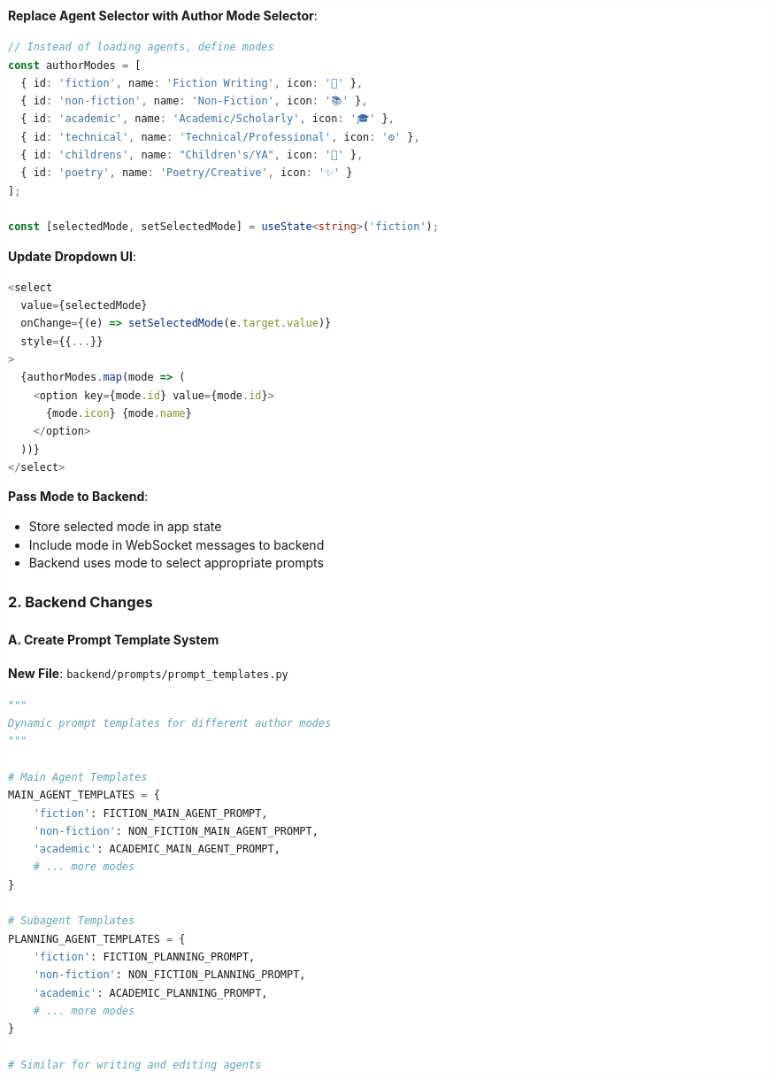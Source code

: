 **Replace Agent Selector with Author Mode Selector**:

```typescript
// Instead of loading agents, define modes
const authorModes = [
  { id: 'fiction', name: 'Fiction Writing', icon: '📖' },
  { id: 'non-fiction', name: 'Non-Fiction', icon: '📚' },
  { id: 'academic', name: 'Academic/Scholarly', icon: '🎓' },
  { id: 'technical', name: 'Technical/Professional', icon: '⚙️' },
  { id: 'childrens', name: "Children's/YA", icon: '🌟' },
  { id: 'poetry', name: 'Poetry/Creative', icon: '✨' }
];

const [selectedMode, setSelectedMode] = useState<string>('fiction');
```

**Update Dropdown UI**:
```typescript
<select
  value={selectedMode}
  onChange={(e) => setSelectedMode(e.target.value)}
  style={{...}}
>
  {authorModes.map(mode => (
    <option key={mode.id} value={mode.id}>
      {mode.icon} {mode.name}
    </option>
  ))}
</select>
```

**Pass Mode to Backend**:
- Store selected mode in app state
- Include mode in WebSocket messages to backend
- Backend uses mode to select appropriate prompts

### 2. Backend Changes

#### A. Create Prompt Template System

**New File**: `backend/prompts/prompt_templates.py`

```python
"""
Dynamic prompt templates for different author modes
"""

# Main Agent Templates
MAIN_AGENT_TEMPLATES = {
    'fiction': FICTION_MAIN_AGENT_PROMPT,
    'non-fiction': NON_FICTION_MAIN_AGENT_PROMPT,
    'academic': ACADEMIC_MAIN_AGENT_PROMPT,
    # ... more modes
}

# Subagent Templates
PLANNING_AGENT_TEMPLATES = {
    'fiction': FICTION_PLANNING_PROMPT,
    'non-fiction': NON_FICTION_PLANNING_PROMPT,
    'academic': ACADEMIC_PLANNING_PROMPT,
    # ... more modes
}

# Similar for writing and editing agents
```
